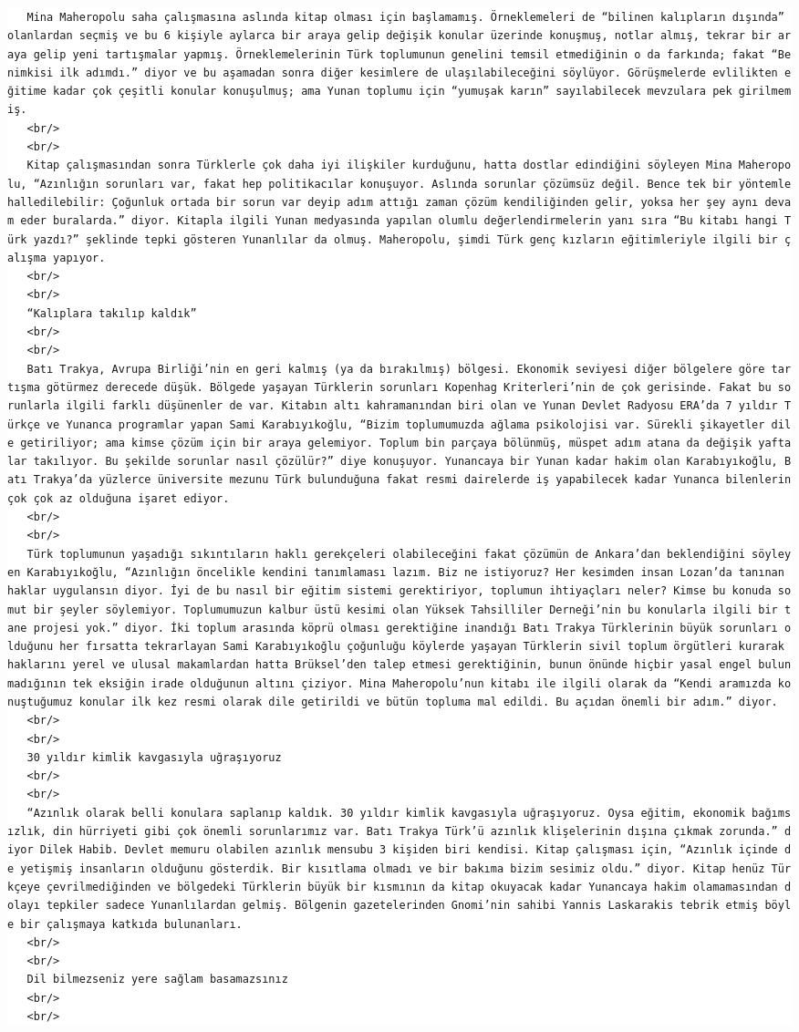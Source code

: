        Mina Maheropolu saha çalışmasına aslında kitap olması için başlamamış. Örneklemeleri de “bilinen kalıpların dışında” olanlardan seçmiş ve bu 6 kişiyle aylarca bir araya gelip değişik konular üzerinde konuşmuş, notlar almış, tekrar bir araya gelip yeni tartışmalar yapmış. Örneklemelerinin Türk toplumunun genelini temsil etmediğinin o da farkında; fakat “Benimkisi ilk adımdı.” diyor ve bu aşamadan sonra diğer kesimlere de ulaşılabileceğini söylüyor. Görüşmelerde evlilikten eğitime kadar çok çeşitli konular konuşulmuş; ama Yunan toplumu için “yumuşak karın” sayılabilecek mevzulara pek girilmemiş.
       <br/>
       <br/>
       Kitap çalışmasından sonra Türklerle çok daha iyi ilişkiler kurduğunu, hatta dostlar edindiğini söyleyen Mina Maheropolu, “Azınlığın sorunları var, fakat hep politikacılar konuşuyor. Aslında sorunlar çözümsüz değil. Bence tek bir yöntemle halledilebilir: Çoğunluk ortada bir sorun var deyip adım attığı zaman çözüm kendiliğinden gelir, yoksa her şey aynı devam eder buralarda.” diyor. Kitapla ilgili Yunan medyasında yapılan olumlu değerlendirmelerin yanı sıra “Bu kitabı hangi Türk yazdı?” şeklinde tepki gösteren Yunanlılar da olmuş. Maheropolu, şimdi Türk genç kızların eğitimleriyle ilgili bir çalışma yapıyor.
       <br/>
       <br/>
       “Kalıplara takılıp kaldık”
       <br/>
       <br/>
       Batı Trakya, Avrupa Birliği’nin en geri kalmış (ya da bırakılmış) bölgesi. Ekonomik seviyesi diğer bölgelere göre tartışma götürmez derecede düşük. Bölgede yaşayan Türklerin sorunları Kopenhag Kriterleri’nin de çok gerisinde. Fakat bu sorunlarla ilgili farklı düşünenler de var. Kitabın altı kahramanından biri olan ve Yunan Devlet Radyosu ERA’da 7 yıldır Türkçe ve Yunanca programlar yapan Sami Karabıyıkoğlu, “Bizim toplumumuzda ağlama psikolojisi var. Sürekli şikayetler dile getiriliyor; ama kimse çözüm için bir araya gelemiyor. Toplum bin parçaya bölünmüş, müspet adım atana da değişik yaftalar takılıyor. Bu şekilde sorunlar nasıl çözülür?” diye konuşuyor. Yunancaya bir Yunan kadar hakim olan Karabıyıkoğlu, Batı Trakya’da yüzlerce üniversite mezunu Türk bulunduğuna fakat resmi dairelerde iş yapabilecek kadar Yunanca bilenlerin çok çok az olduğuna işaret ediyor.
       <br/>
       <br/>
       Türk toplumunun yaşadığı sıkıntıların haklı gerekçeleri olabileceğini fakat çözümün de Ankara’dan beklendiğini söyleyen Karabıyıkoğlu, “Azınlığın öncelikle kendini tanımlaması lazım. Biz ne istiyoruz? Her kesimden insan Lozan’da tanınan haklar uygulansın diyor. İyi de bu nasıl bir eğitim sistemi gerektiriyor, toplumun ihtiyaçları neler? Kimse bu konuda somut bir şeyler söylemiyor. Toplumumuzun kalbur üstü kesimi olan Yüksek Tahsilliler Derneği’nin bu konularla ilgili bir tane projesi yok.” diyor. İki toplum arasında köprü olması gerektiğine inandığı Batı Trakya Türklerinin büyük sorunları olduğunu her fırsatta tekrarlayan Sami Karabıyıkoğlu çoğunluğu köylerde yaşayan Türklerin sivil toplum örgütleri kurarak haklarını yerel ve ulusal makamlardan hatta Brüksel’den talep etmesi gerektiğinin, bunun önünde hiçbir yasal engel bulunmadığının tek eksiğin irade olduğunun altını çiziyor. Mina Maheropolu’nun kitabı ile ilgili olarak da “Kendi aramızda konuştuğumuz konular ilk kez resmi olarak dile getirildi ve bütün topluma mal edildi. Bu açıdan önemli bir adım.” diyor.
       <br/>
       <br/>
       30 yıldır kimlik kavgasıyla uğraşıyoruz
       <br/>
       <br/>
       “Azınlık olarak belli konulara saplanıp kaldık. 30 yıldır kimlik kavgasıyla uğraşıyoruz. Oysa eğitim, ekonomik bağımsızlık, din hürriyeti gibi çok önemli sorunlarımız var. Batı Trakya Türk’ü azınlık klişelerinin dışına çıkmak zorunda.” diyor Dilek Habib. Devlet memuru olabilen azınlık mensubu 3 kişiden biri kendisi. Kitap çalışması için, “Azınlık içinde de yetişmiş insanların olduğunu gösterdik. Bir kısıtlama olmadı ve bir bakıma bizim sesimiz oldu.” diyor. Kitap henüz Türkçeye çevrilmediğinden ve bölgedeki Türklerin büyük bir kısmının da kitap okuyacak kadar Yunancaya hakim olamamasından dolayı tepkiler sadece Yunanlılardan gelmiş. Bölgenin gazetelerinden Gnomi’nin sahibi Yannis Laskarakis tebrik etmiş böyle bir çalışmaya katkıda bulunanları.
       <br/>
       <br/>
       Dil bilmezseniz yere sağlam basamazsınız
       <br/>
       <br/>